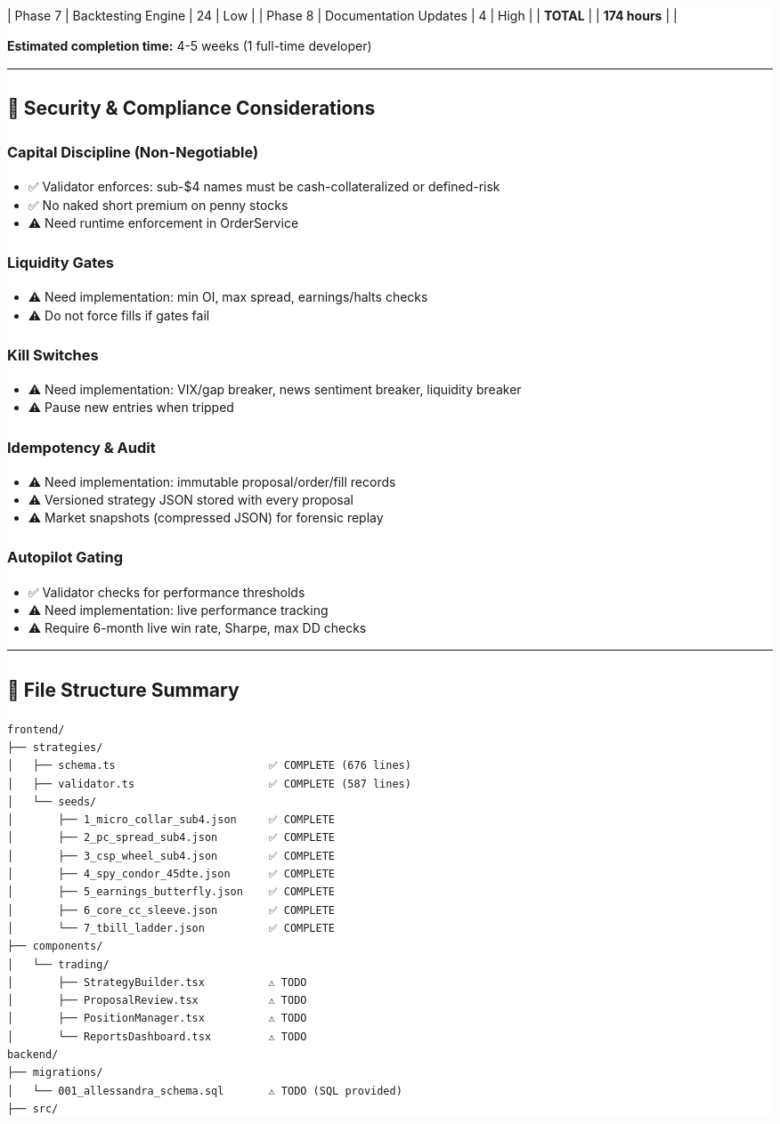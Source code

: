 | Phase 7 | Backtesting Engine | 24 | Low |
| Phase 8 | Documentation Updates | 4 | High |
| **TOTAL** | | **174 hours** | |

**Estimated completion time:** 4-5 weeks (1 full-time developer)

---

## 🔐 Security & Compliance Considerations

### Capital Discipline (Non-Negotiable)
- ✅ Validator enforces: sub-$4 names must be cash-collateralized or defined-risk
- ✅ No naked short premium on penny stocks
- ⚠️ Need runtime enforcement in OrderService

### Liquidity Gates
- ⚠️ Need implementation: min OI, max spread, earnings/halts checks
- ⚠️ Do not force fills if gates fail

### Kill Switches
- ⚠️ Need implementation: VIX/gap breaker, news sentiment breaker, liquidity breaker
- ⚠️ Pause new entries when tripped

### Idempotency & Audit
- ⚠️ Need implementation: immutable proposal/order/fill records
- ⚠️ Versioned strategy JSON stored with every proposal
- ⚠️ Market snapshots (compressed JSON) for forensic replay

### Autopilot Gating
- ✅ Validator checks for performance thresholds
- ⚠️ Need implementation: live performance tracking
- ⚠️ Require 6-month live win rate, Sharpe, max DD checks

---

## 📁 File Structure Summary

```
frontend/
├── strategies/
│   ├── schema.ts                        ✅ COMPLETE (676 lines)
│   ├── validator.ts                     ✅ COMPLETE (587 lines)
│   └── seeds/
│       ├── 1_micro_collar_sub4.json     ✅ COMPLETE
│       ├── 2_pc_spread_sub4.json        ✅ COMPLETE
│       ├── 3_csp_wheel_sub4.json        ✅ COMPLETE
│       ├── 4_spy_condor_45dte.json      ✅ COMPLETE
│       ├── 5_earnings_butterfly.json    ✅ COMPLETE
│       ├── 6_core_cc_sleeve.json        ✅ COMPLETE
│       └── 7_tbill_ladder.json          ✅ COMPLETE
├── components/
│   └── trading/
│       ├── StrategyBuilder.tsx          ⚠️ TODO
│       ├── ProposalReview.tsx           ⚠️ TODO
│       ├── PositionManager.tsx          ⚠️ TODO
│       └── ReportsDashboard.tsx         ⚠️ TODO
backend/
├── migrations/
│   └── 001_allessandra_schema.sql       ⚠️ TODO (SQL provided)
├── src/
```